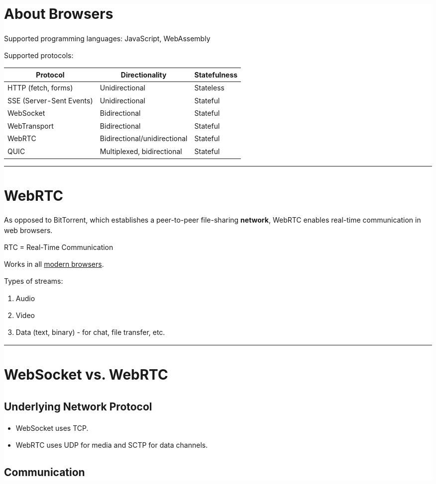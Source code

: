 # About Browsers

Supported programming languages: JavaScript, WebAssembly

Supported protocols:

| Protocol     | Directionality            | Statefulness |
|-------------|---------------------------|-------------|
| HTTP (fetch, forms) | Unidirectional           | Stateless   |
| SSE (Server-Sent Events)  | Unidirectional           | Stateful    |
| WebSocket                 | Bidirectional            | Stateful    |
| WebTransport              | Bidirectional            | Stateful    |
| WebRTC                    | Bidirectional/unidirectional | Stateful    |
| QUIC                      | Multiplexed, bidirectional | Stateful    |




---

# WebRTC

As opposed to BitTorrent, which establishes a peer-to-peer file-sharing **network**, WebRTC enables real-time communication in web browsers.

RTC = Real-Time Communication

Works in all [modern browsers](https://caniuse.com/rtcpeerconnection).

Types of streams:

1. Audio

2. Video

3. Data (text, binary) - for chat, file transfer, etc.


---

# WebSocket vs. WebRTC

## Underlying Network Protocol

* WebSocket uses TCP. 

* WebRTC uses UDP for media and SCTP for data channels.

## Communication
